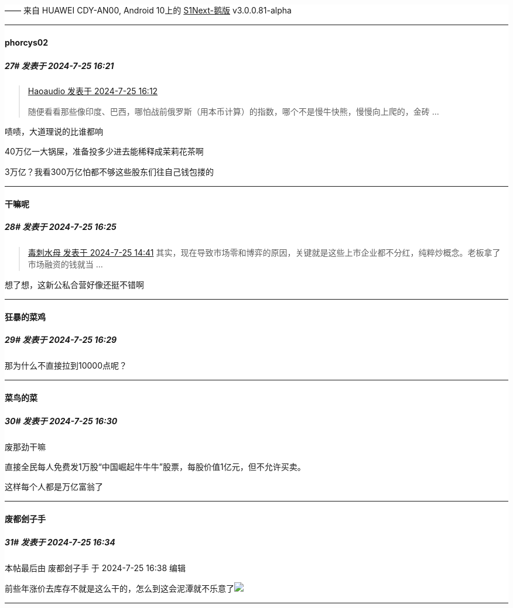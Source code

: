 —— 来自 HUAWEI CDY-AN00, Android 10上的 [S1Next-鹅版](https://github.com/ykrank/S1-Next/releases) v3.0.0.81-alpha

*****

####  phorcys02  
##### 27#       发表于 2024-7-25 16:21

<blockquote><a href="httphttps://bbs.saraba1st.com/2b/forum.php?mod=redirect&amp;goto=findpost&amp;pid=65693861&amp;ptid=2192673" target="_blank">Haoaudio 发表于 2024-7-25 16:12</a>

随便看看那些像印度、巴西，哪怕战前俄罗斯（用本币计算）的指数，哪个不是慢牛快熊，慢慢向上爬的，金砖 ...</blockquote>
啧啧，大道理说的比谁都响

40万亿一大锅屎，准备投多少进去能稀释成茉莉花茶啊

3万亿？我看300万亿怕都不够这些股东们往自己钱包搂的

*****

####  干嘛呢  
##### 28#       发表于 2024-7-25 16:25

<blockquote><a href="httphttps://bbs.saraba1st.com/2b/forum.php?mod=redirect&amp;goto=findpost&amp;pid=65693008&amp;ptid=2192673" target="_blank">毒刺水母 发表于 2024-7-25 14:41</a>
其实，现在导致市场零和博弈的原因，关键就是这些上市企业都不分红，纯粹炒概念。老板拿了市场融资的钱就当 ...</blockquote>
想了想，这新公私合营好像还挺不错啊

*****

####  狂暴的菜鸡  
##### 29#       发表于 2024-7-25 16:29

那为什么不直接拉到10000点呢？

*****

####  菜鸟的菜  
##### 30#       发表于 2024-7-25 16:30

废那劲干嘛

直接全民每人免费发1万股“中国崛起牛牛牛”股票，每股价值1亿元，但不允许买卖。

这样每个人都是万亿富翁了

*****

####  废都刽子手  
##### 31#       发表于 2024-7-25 16:34

 本帖最后由 废都刽子手 于 2024-7-25 16:38 编辑 

前些年涨价去库存不就是这么干的，怎么到这会泥潭就不乐意了<img src="https://static.saraba1st.com/image/smiley/face2017/049.png" referrerpolicy="no-referrer">

*****
